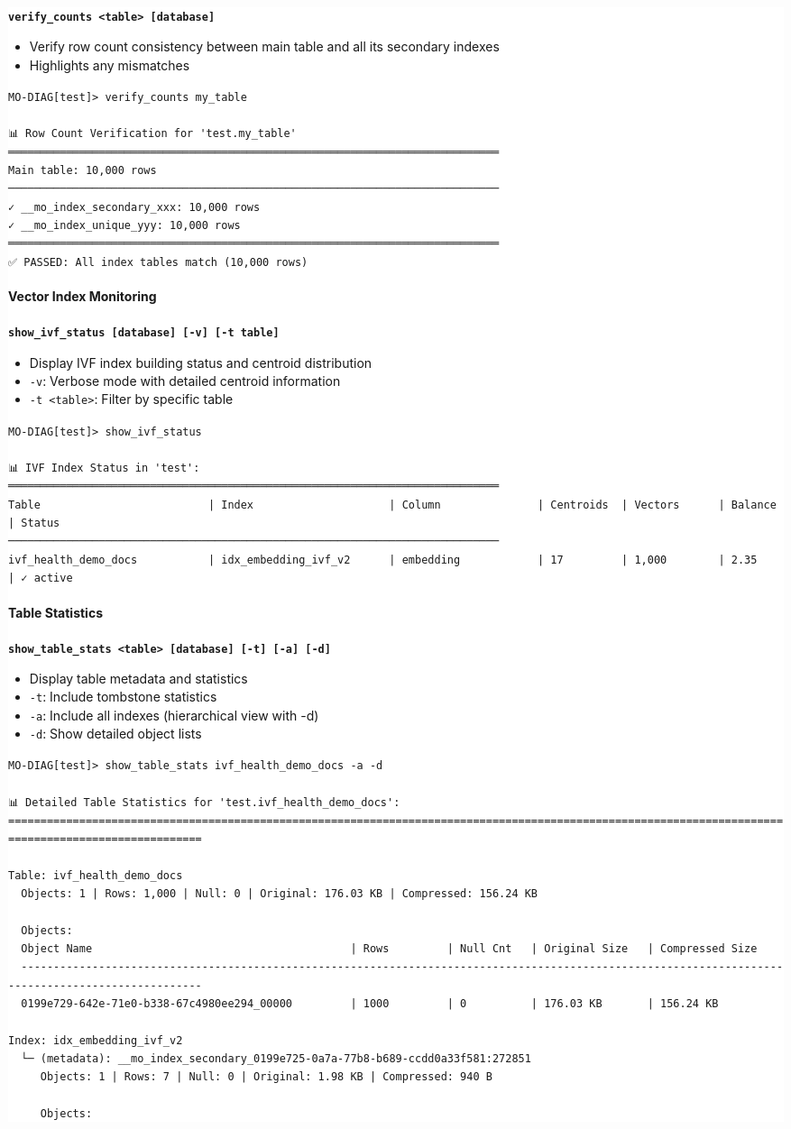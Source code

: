 **`verify_counts <table> [database]`**
- Verify row count consistency between main table and all its secondary indexes
- Highlights any mismatches

```
MO-DIAG[test]> verify_counts my_table

📊 Row Count Verification for 'test.my_table'
════════════════════════════════════════════════════════════════════════════
Main table: 10,000 rows
────────────────────────────────────────────────────────────────────────────
✓ __mo_index_secondary_xxx: 10,000 rows
✓ __mo_index_unique_yyy: 10,000 rows
════════════════════════════════════════════════════════════════════════════
✅ PASSED: All index tables match (10,000 rows)
```

#### Vector Index Monitoring

**`show_ivf_status [database] [-v] [-t table]`**
- Display IVF index building status and centroid distribution
- `-v`: Verbose mode with detailed centroid information
- `-t <table>`: Filter by specific table

```
MO-DIAG[test]> show_ivf_status

📊 IVF Index Status in 'test':
════════════════════════════════════════════════════════════════════════════
Table                          | Index                     | Column               | Centroids  | Vectors      | Balance    | Status
────────────────────────────────────────────────────────────────────────────
ivf_health_demo_docs           | idx_embedding_ivf_v2      | embedding            | 17         | 1,000        | 2.35       | ✓ active
```

#### Table Statistics

**`show_table_stats <table> [database] [-t] [-a] [-d]`**
- Display table metadata and statistics
- `-t`: Include tombstone statistics
- `-a`: Include all indexes (hierarchical view with -d)
- `-d`: Show detailed object lists

```
MO-DIAG[test]> show_table_stats ivf_health_demo_docs -a -d

📊 Detailed Table Statistics for 'test.ivf_health_demo_docs':
======================================================================================================================================================

Table: ivf_health_demo_docs
  Objects: 1 | Rows: 1,000 | Null: 0 | Original: 176.03 KB | Compressed: 156.24 KB
  
  Objects:
  Object Name                                        | Rows         | Null Cnt   | Original Size   | Compressed Size
  ----------------------------------------------------------------------------------------------------------------------------------------------------
  0199e729-642e-71e0-b338-67c4980ee294_00000         | 1000         | 0          | 176.03 KB       | 156.24 KB

Index: idx_embedding_ivf_v2
  └─ (metadata): __mo_index_secondary_0199e725-0a7a-77b8-b689-ccdd0a33f581:272851
     Objects: 1 | Rows: 7 | Null: 0 | Original: 1.98 KB | Compressed: 940 B
     
     Objects:
```